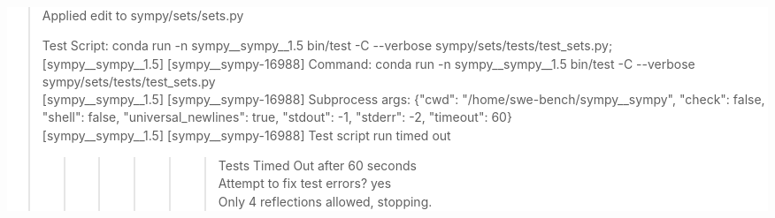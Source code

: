 > Applied edit to sympy/sets/sets.py  
>   
> Test Script: conda run -n sympy__sympy__1.5  bin/test -C --verbose sympy/sets/tests/test_sets.py;  
> [sympy__sympy__1.5] [sympy__sympy-16988] Command: conda run -n sympy__sympy__1.5 bin/test -C --verbose sympy/sets/tests/test_sets.py   
> [sympy__sympy__1.5] [sympy__sympy-16988] Subprocess args: {"cwd": "/home/swe-bench/sympy__sympy", "check": false, "shell": false, "universal_newlines": true, "stdout": -1, "stderr": -2, "timeout": 60}   
> [sympy__sympy__1.5] [sympy__sympy-16988] Test script run timed out   
> >>>>> Tests Timed Out after 60 seconds  
> Attempt to fix test errors? yes  
> Only 4 reflections allowed, stopping.  
